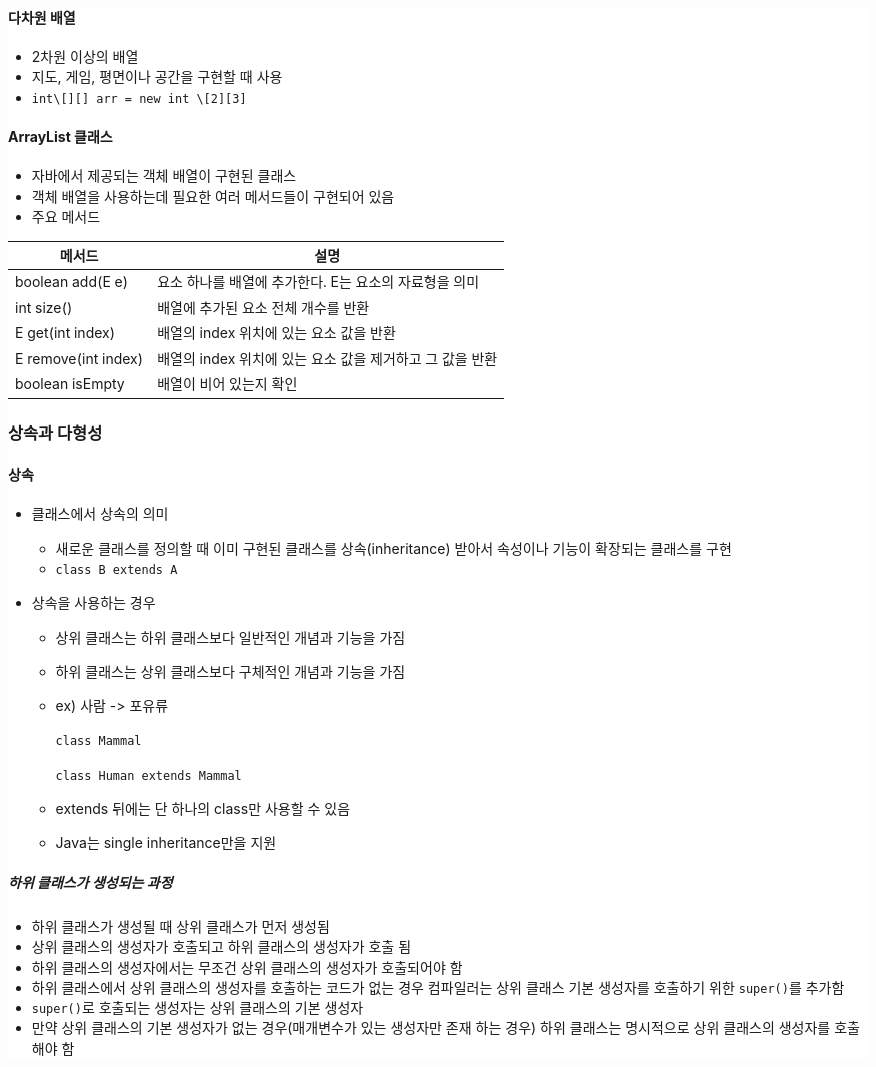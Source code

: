 

#### 다차원 배열

- 2차원 이상의 배열
- 지도, 게임, 평면이나 공간을 구현할 때 사용
- `int\[][] arr = new int \[2][3]`



#### ArrayList 클래스

- 자바에서 제공되는 객체 배열이 구현된 클래스
- 객체 배열을 사용하는데 필요한 여러 메서드들이 구현되어 있음
- 주요 메서드

| 메서드              | 설명                                                     |
| ------------------- | -------------------------------------------------------- |
| boolean add(E e)    | 요소 하나를 배열에 추가한다. E는 요소의 자료형을 의미    |
| int size()          | 배열에 추가된 요소 전체 개수를 반환                      |
| E get(int index)    | 배열의 index 위치에 있는 요소 값을 반환                  |
| E remove(int index) | 배열의 index 위치에 있는 요소 값을 제거하고 그 값을 반환 |
| boolean isEmpty     | 배열이 비어 있는지 확인                                  |



### 상속과 다형성

#### 상속

- 클래스에서 상속의 의미

  - 새로운 클래스를 정의할 때 이미 구현된 클래스를 상속(inheritance) 받아서 속성이나 기능이 확장되는 클래스를 구현
  - `class B extends A`

- 상속을 사용하는 경우

  - 상위 클래스는 하위 클래스보다 일반적인 개념과 기능을 가짐

  - 하위 클래스는 상위 클래스보다 구체적인 개념과 기능을 가짐

  - ex) 사람 -> 포유류

    `class Mammal`

    `class Human extends Mammal`

  - extends 뒤에는 단 하나의 class만 사용할 수 있음

  - Java는 single inheritance만을 지원

##### 하위 클래스가 생성되는 과정

- 하위 클래스가 생성될 때 상위 클래스가 먼저 생성됨
- 상위 클래스의 생성자가 호출되고 하위 클래스의 생성자가 호출 됨
- 하위 클래스의 생성자에서는 무조건 상위 클래스의 생성자가 호출되어야 함
- 하위 클래스에서 상위 클래스의 생성자를 호출하는 코드가 없는 경우 컴파일러는 상위 클래스 기본 생성자를 호출하기 위한 `super()`를 추가함
- `super()`로 호출되는 생성자는 상위 클래스의 기본 생성자
- 만약 상위 클래스의 기본 생성자가 없는 경우(매개변수가 있는 생성자만 존재 하는 경우) 하위 클래스는 명시적으로 상위 클래스의 생성자를 호출해야 함
